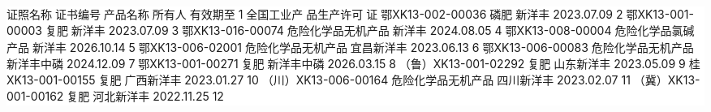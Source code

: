 证照名称
证书编号
产品名称
所有人
有效期至
1
全国工业产
品生产许可
证
鄂XK13-002-00036
磷肥
新洋丰
2023.07.09
2
鄂XK13-001-00003
复肥
新洋丰
2023.07.09
3
鄂XK13-016-00074
危险化学品无机产品
新洋丰
2024.08.05
4
鄂XK13-008-00004
危险化学品氯碱产品
新洋丰
2026.10.14
5
鄂XK13-006-02001
危险化学品无机产品
宜昌新洋丰
2023.06.13
6
鄂XK13-006-00083
危险化学品无机产品
新洋丰中磷
2024.12.09
7
鄂XK13-001-00271
复肥
新洋丰中磷
2026.03.15
8
（鲁）XK13-001-02292
复肥
山东新洋丰
2023.05.09
9
桂XK13-001-00155
复肥
广西新洋丰
2023.01.27
10
（川）XK13-006-00164
危险化学品无机产品
四川新洋丰
2023.02.07
11
（冀）XK13-001-00162
复肥
河北新洋丰
2022.11.25
12